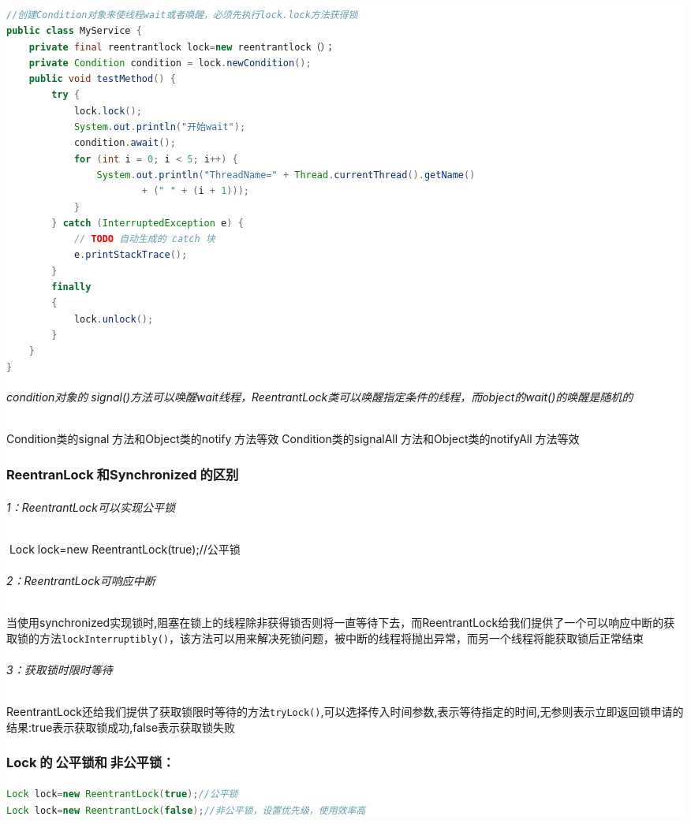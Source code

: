```java
//创建Condition对象来使线程wait或者唤醒，必须先执行lock.lock方法获得锁
public class MyService {
    private final reentrantlock lock=new reentrantlock（）；
    private Condition condition = lock.newCondition();
    public void testMethod() {
        try {
            lock.lock();
            System.out.println("开始wait");
            condition.await();
            for (int i = 0; i < 5; i++) {
                System.out.println("ThreadName=" + Thread.currentThread().getName()
                        + (" " + (i + 1)));
            }
        } catch (InterruptedException e) {
            // TODO 自动生成的 catch 块
            e.printStackTrace();
        }
        finally
        {
            lock.unlock();
        }
    }
}
```

###### condition对象的 signal()方法可以唤醒wait线程，ReentrantLock类可以唤醒指定条件的线程，而object的wait()的唤醒是随机的

Condition类的signal 方法和Object类的notify 方法等效													Condition类的signalAll 方法和Object类的notifyAll 方法等效

### ReentranLock 和Synchronized 的区别

###### 1：ReentrantLock可以实现公平锁

​	Lock lock=new ReentrantLock(true);//公平锁

###### 2：ReentrantLock可响应中断

当使用synchronized实现锁时,阻塞在锁上的线程除非获得锁否则将一直等待下去，而ReentrantLock给我们提供了一个可以响应中断的获取锁的方法`lockInterruptibly()`，该方法可以用来解决死锁问题，被中断的线程将抛出异常，而另一个线程将能获取锁后正常结束

###### 3：获取锁时限时等待

ReentrantLock还给我们提供了获取锁限时等待的方法`tryLock()`,可以选择传入时间参数,表示等待指定的时间,无参则表示立即返回锁申请的结果:true表示获取锁成功,false表示获取锁失败



### Lock 的 公平锁和 非公平锁：

```java
Lock lock=new ReentrantLock(true);//公平锁
Lock lock=new ReentrantLock(false);//非公平锁，设置优先级，使用效率高
```
